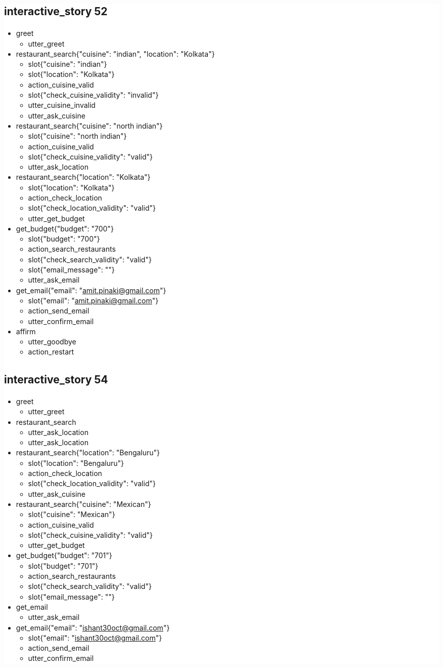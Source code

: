 
## interactive_story 52
* greet
    - utter_greet
* restaurant_search{"cuisine": "indian", "location": "Kolkata"}
    - slot{"cuisine": "indian"}
    - slot{"location": "Kolkata"}
    - action_cuisine_valid
    - slot{"check_cuisine_validity": "invalid"}
    - utter_cuisine_invalid
    - utter_ask_cuisine
* restaurant_search{"cuisine": "north indian"}
    - slot{"cuisine": "north indian"}
    - action_cuisine_valid
    - slot{"check_cuisine_validity": "valid"}
    - utter_ask_location
* restaurant_search{"location": "Kolkata"}
    - slot{"location": "Kolkata"}
    - action_check_location
    - slot{"check_location_validity": "valid"}
    - utter_get_budget
* get_budget{"budget": "700"}
    - slot{"budget": "700"}
    - action_search_restaurants
    - slot{"check_search_validity": "valid"}
    - slot{"email_message": ""}
    - utter_ask_email
* get_email{"email": "amit.pinaki@gmail.com"}
    - slot{"email": "amit.pinaki@gmail.com"}
    - action_send_email
    - utter_confirm_email
* affirm
    - utter_goodbye
    - action_restart


## interactive_story 54
* greet
    - utter_greet
* restaurant_search
    - utter_ask_location
    - utter_ask_location
* restaurant_search{"location": "Bengaluru"}
    - slot{"location": "Bengaluru"}
    - action_check_location
    - slot{"check_location_validity": "valid"}
    - utter_ask_cuisine
* restaurant_search{"cuisine": "Mexican"}
    - slot{"cuisine": "Mexican"}
    - action_cuisine_valid
    - slot{"check_cuisine_validity": "valid"}
    - utter_get_budget
* get_budget{"budget": "701"}
    - slot{"budget": "701"}
    - action_search_restaurants
    - slot{"check_search_validity": "valid"}
    - slot{"email_message": ""}
* get_email
    - utter_ask_email
* get_email{"email": "ishant30oct@gmail.com"}
    - slot{"email": "ishant30oct@gmail.com"}
    - action_send_email
    - utter_confirm_email